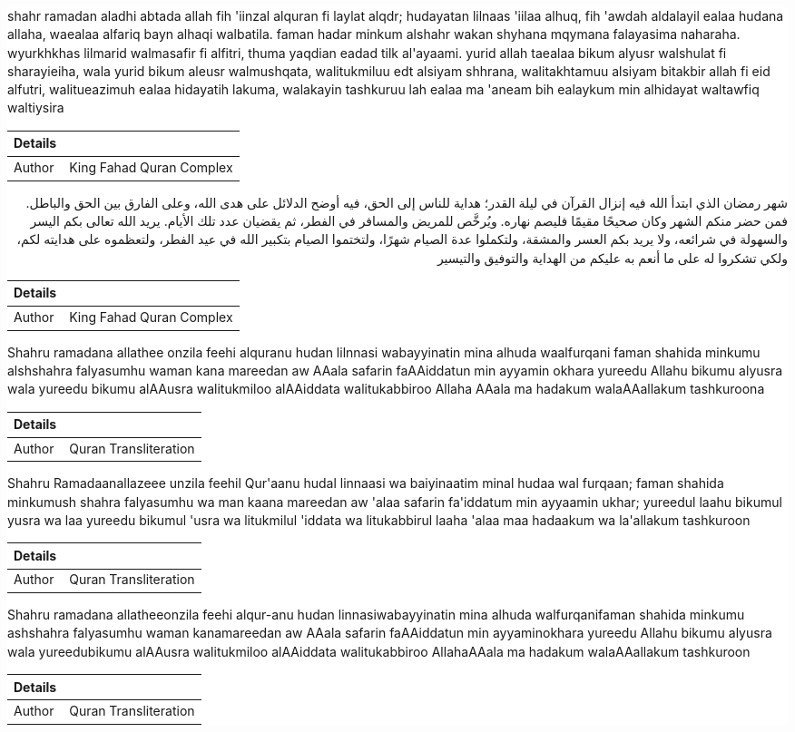 
<div dir="ltr" lang="ar" style={{fontSize:'larger',backgroundColor:'#f8f9fa',padding:20}}>
shahr ramadan aladhi abtada allah fih 'iinzal alquran fi laylat alqdr; hudayatan lilnaas 'iilaa alhuq, fih 'awdah aldalayil ealaa hudana allaha, waealaa alfariq bayn alhaqi walbatila. faman hadar minkum alshahr wakan shyhana mqymana falayasima naharaha. wyurkhkhas lilmarid walmasafir fi alfitri, thuma yaqdian eadad tilk al'ayaami. yurid allah taealaa bikum alyusr walshulat fi sharayieiha, wala yurid bikum aleusr walmushqata, walitukmiluu edt alsiyam shhrana, walitakhtamuu alsiyam bitakbir allah fi eid alfutri, walitueazimuh ealaa hidayatih lakuma, walakayin tashkuruu lah ealaa ma 'aneam bih ealaykum min alhidayat waltawfiq waltiysira
</div>
<div style={{backgroundColor:'#f8f9fa',padding:20, marginBottom: 10}}><table> <thead> <tr> <th>Details</th> <th></th> </tr> </thead> <tbody> <tr><td>Author</td><td>King Fahad Quran Complex</td></tr></tbody></table></div>


<div dir="rtl" lang="ar" style={{fontSize:'larger',backgroundColor:'#f8f9fa',padding:20}}>
شهر رمضان الذي ابتدأ الله فيه إنزال القرآن في ليلة القدر؛ هداية للناس إلى الحق، فيه أوضح الدلائل على هدى الله، وعلى الفارق بين الحق والباطل. فمن حضر منكم الشهر وكان صحيحًا مقيمًا فليصم نهاره. ويُرخَّص للمريض والمسافر في الفطر، ثم يقضيان عدد تلك الأيام. يريد الله تعالى بكم اليسر والسهولة في شرائعه، ولا يريد بكم العسر والمشقة، ولتكملوا عدة الصيام شهرًا، ولتختموا الصيام بتكبير الله في عيد الفطر، ولتعظموه على هدايته لكم، ولكي تشكروا له على ما أنعم به عليكم من الهداية والتوفيق والتيسير
</div>
<div style={{backgroundColor:'#f8f9fa',padding:20, marginBottom: 10}}><table> <thead> <tr> <th>Details</th> <th></th> </tr> </thead> <tbody> <tr><td>Author</td><td>King Fahad Quran Complex</td></tr></tbody></table></div>


<div dir="ltr" lang="ar" style={{fontSize:'larger',backgroundColor:'#f8f9fa',padding:20}}>
Shahru ramadana allathee onzila feehi alquranu hudan lilnnasi wabayyinatin mina alhuda waalfurqani faman shahida minkumu alshshahra falyasumhu waman kana mareedan aw AAala safarin faAAiddatun min ayyamin okhara yureedu Allahu bikumu alyusra wala yureedu bikumu alAAusra walitukmiloo alAAiddata walitukabbiroo Allaha AAala ma hadakum walaAAallakum tashkuroona
</div>
<div style={{backgroundColor:'#f8f9fa',padding:20, marginBottom: 10}}><table> <thead> <tr> <th>Details</th> <th></th> </tr> </thead> <tbody> <tr><td>Author</td><td>Quran Transliteration</td></tr></tbody></table></div>


<div dir="ltr" lang="ar" style={{fontSize:'larger',backgroundColor:'#f8f9fa',padding:20}}>
Shahru Ramadaanallazeee unzila feehil Qur'aanu hudal linnaasi wa baiyinaatim minal hudaa wal furqaan; faman shahida minkumush shahra falyasumhu wa man kaana mareedan aw 'alaa safarin fa'iddatum min ayyaamin ukhar; yureedul laahu bikumul yusra wa laa yureedu bikumul 'usra wa litukmilul 'iddata wa litukabbirul laaha 'alaa maa hadaakum wa la'allakum tashkuroon
</div>
<div style={{backgroundColor:'#f8f9fa',padding:20, marginBottom: 10}}><table> <thead> <tr> <th>Details</th> <th></th> </tr> </thead> <tbody> <tr><td>Author</td><td>Quran Transliteration</td></tr></tbody></table></div>


<div dir="ltr" lang="ar" style={{fontSize:'larger',backgroundColor:'#f8f9fa',padding:20}}>
Shahru ramadana allatheeonzila feehi alqur-anu hudan linnasiwabayyinatin mina alhuda walfurqanifaman shahida minkumu ashshahra falyasumhu waman kanamareedan aw AAala safarin faAAiddatun min ayyaminokhara yureedu Allahu bikumu alyusra wala yureedubikumu alAAusra walitukmiloo alAAiddata walitukabbiroo AllahaAAala ma hadakum walaAAallakum tashkuroon
</div>
<div style={{backgroundColor:'#f8f9fa',padding:20, marginBottom: 10}}><table> <thead> <tr> <th>Details</th> <th></th> </tr> </thead> <tbody> <tr><td>Author</td><td>Quran Transliteration</td></tr></tbody></table></div>
